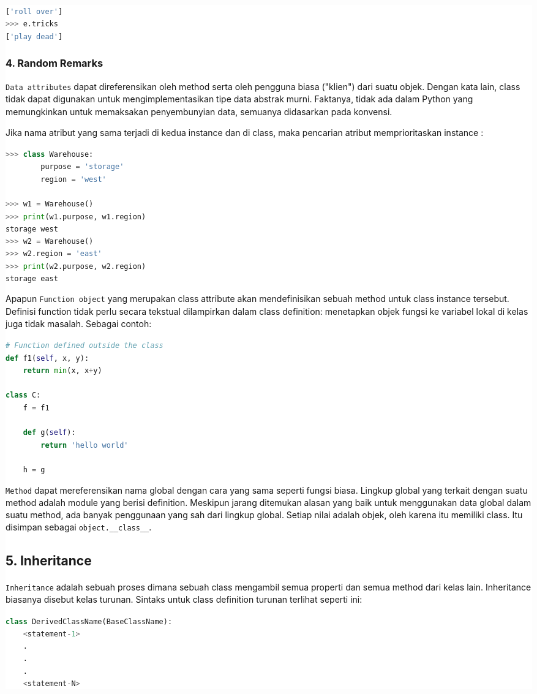 ```python
['roll over']
>>> e.tricks
['play dead']
```

### 4. Random Remarks
`Data attributes` dapat direferensikan oleh method serta oleh pengguna biasa ("klien") dari suatu objek. Dengan kata lain, class tidak dapat digunakan untuk mengimplementasikan tipe data abstrak murni. Faktanya, tidak ada dalam Python yang memungkinkan untuk memaksakan penyembunyian data, semuanya didasarkan pada konvensi.

Jika nama atribut yang sama terjadi di kedua instance dan di class, maka pencarian atribut memprioritaskan instance :
```python
>>> class Warehouse:
        purpose = 'storage'
        region = 'west'

>>> w1 = Warehouse()
>>> print(w1.purpose, w1.region)
storage west
>>> w2 = Warehouse()
>>> w2.region = 'east'
>>> print(w2.purpose, w2.region)
storage east
```

Apapun `Function object` yang merupakan class attribute akan mendefinisikan sebuah method untuk class instance tersebut. Definisi function tidak perlu secara tekstual dilampirkan dalam class definition: menetapkan objek fungsi ke variabel lokal di kelas juga tidak masalah. Sebagai contoh:
```python
# Function defined outside the class
def f1(self, x, y):
    return min(x, x+y)

class C:
    f = f1

    def g(self):
        return 'hello world'

    h = g
```
`Method` dapat mereferensikan nama global dengan cara yang sama seperti fungsi biasa. Lingkup global yang terkait dengan suatu method adalah module yang berisi definition. Meskipun jarang ditemukan alasan yang baik untuk menggunakan data global dalam suatu method, ada banyak penggunaan yang sah dari lingkup global. Setiap nilai adalah objek, oleh karena itu memiliki class. Itu disimpan sebagai `object.__class__`.

## 5. Inheritance
`Inheritance` adalah sebuah proses dimana sebuah class mengambil semua properti dan semua method dari kelas lain. Inheritance biasanya disebut kelas turunan. Sintaks untuk class definition turunan terlihat seperti ini:
```python
class DerivedClassName(BaseClassName):
    <statement-1>
    .
    .
    .
    <statement-N>
```